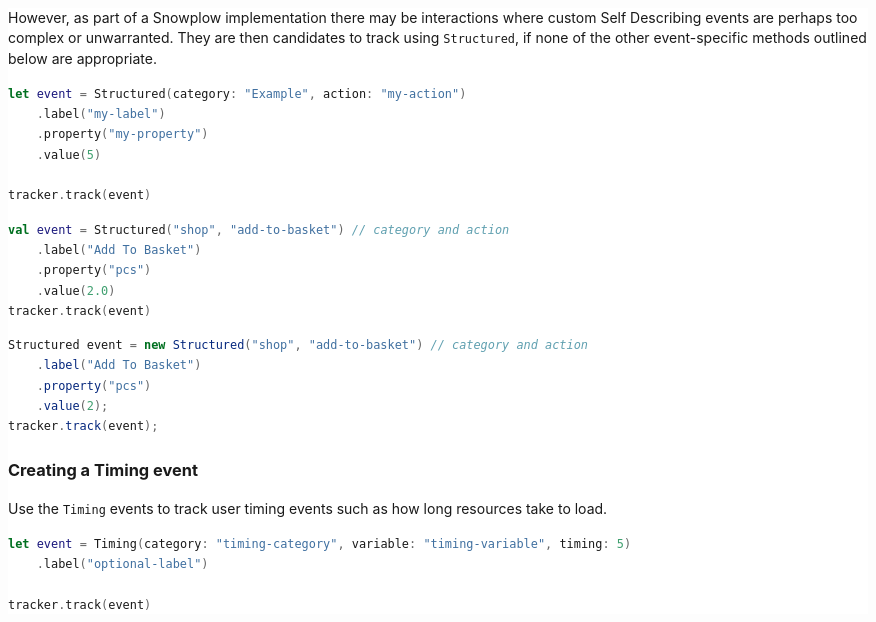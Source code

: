 However, as part of a Snowplow implementation there may be interactions where custom Self Describing events are perhaps too complex or unwarranted. They are then candidates to track using `Structured`, if none of the other event-specific methods outlined below are appropriate.

<Tabs groupId="platform" queryString>
  <TabItem value="ios" label="iOS" default>

```swift
let event = Structured(category: "Example", action: "my-action")
    .label("my-label")
    .property("my-property")
    .value(5)

tracker.track(event)
```

  </TabItem>
  <TabItem value="android" label="Android (Kotlin)">

```kotlin
val event = Structured("shop", "add-to-basket") // category and action
    .label("Add To Basket")
    .property("pcs")
    .value(2.0)
tracker.track(event)
```

  </TabItem>
  <TabItem value="android-java" label="Android (Java)">

```java
Structured event = new Structured("shop", "add-to-basket") // category and action
    .label("Add To Basket")
    .property("pcs")
    .value(2);
tracker.track(event);
```

  </TabItem>
</Tabs>

### Creating a Timing event

Use the `Timing` events to track user timing events such as how long resources take to load.

<Tabs groupId="platform" queryString>
  <TabItem value="ios" label="iOS" default>

```swift
let event = Timing(category: "timing-category", variable: "timing-variable", timing: 5)
    .label("optional-label")       

tracker.track(event)
```

  </TabItem>
  <TabItem value="android" label="Android (Kotlin)">
